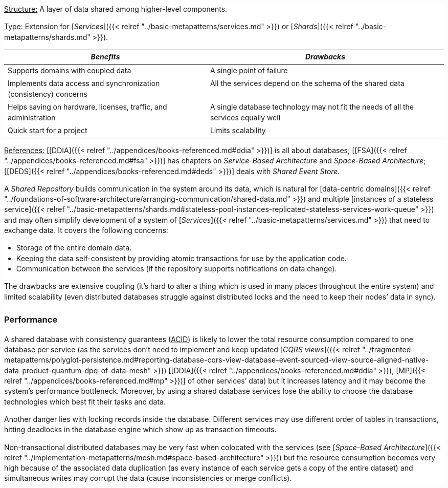 
<ins>Structure:</ins> A layer of data shared among higher\-level components\.

<ins>Type:</ins> Extension for [*Services*]({{< relref "../basic-metapatterns/services.md" >}}) or [*Shards*]({{< relref "../basic-metapatterns/shards.md" >}})\.

| *Benefits* | *Drawbacks* |
| --- | --- |
| Supports domains with coupled data | A single point of failure |
| Implements data access and synchronization \(consistency\) concerns | All the services depend on the schema of the shared data |
| Helps saving on hardware, licenses, traffic, and administration | A single database technology may not fit the needs of all the services equally well |
| Quick start for a project | Limits scalability |

<ins>References:</ins> \[[DDIA]({{< relref "../appendices/books-referenced.md#ddia" >}})\] is all about databases; \[[FSA]({{< relref "../appendices/books-referenced.md#fsa" >}})\] has chapters on *Service\-Based Architecture* and *Space\-Based Architecture*; \[[DEDS]({{< relref "../appendices/books-referenced.md#deds" >}})\] deals with *Shared Event Store\.*

A *Shared Repository* builds communication in the system around its data, which is natural for [data\-centric domains]({{< relref "../foundations-of-software-architecture/arranging-communication/shared-data.md" >}}) and multiple [instances of a stateless service]({{< relref "../basic-metapatterns/shards.md#stateless-pool-instances-replicated-stateless-services-work-queue" >}}) and may often simplify development of a system of [*Services*]({{< relref "../basic-metapatterns/services.md" >}}) that need to exchange data\. It covers the following concerns:

- Storage of the entire domain data\.
- Keeping the data self\-consistent by providing atomic transactions for use by the application code\.
- Communication between the services \(if the repository supports notifications on data change\)\.


The drawbacks are extensive coupling \(it’s hard to alter a thing which is used in many places throughout the entire system\) and limited scalability \(even distributed databases struggle against distributed locks and the need to keep their nodes’ data in sync\)\.

### Performance

A shared database with consistency guarantees \([ACID](https://en.wikipedia.org/wiki/ACID)\) is likely to lower the total resource consumption compared to one database per service \(as the services don’t need to implement and keep updated [*CQRS views*]({{< relref "../fragmented-metapatterns/polyglot-persistence.md#reporting-database-cqrs-view-database-event-sourced-view-source-aligned-native-data-product-quantum-dpq-of-data-mesh" >}}) \[[DDIA]({{< relref "../appendices/books-referenced.md#ddia" >}}), [MP]({{< relref "../appendices/books-referenced.md#mp" >}})\] of other services’ data\) but it increases latency and it may become the system’s performance bottleneck\. Moreover, by using a shared database services lose the ability to choose the database technologies which best fit their tasks and data\.

Another danger lies with locking records inside the database\. Different services may use different order of tables in transactions, hitting deadlocks in the database engine which show up as transaction timeouts\.

Non\-transactional distributed databases may be very fast when colocated with the services \(see [*Space\-Based Architecture*]({{< relref "../implementation-metapatterns/mesh.md#space-based-architecture" >}})\) but the resource consumption becomes very high because of the associated data duplication \(as every instance of each service gets a copy of the entire dataset\) and simultaneous writes may corrupt the data \(cause inconsistencies or merge conflicts\)\.
